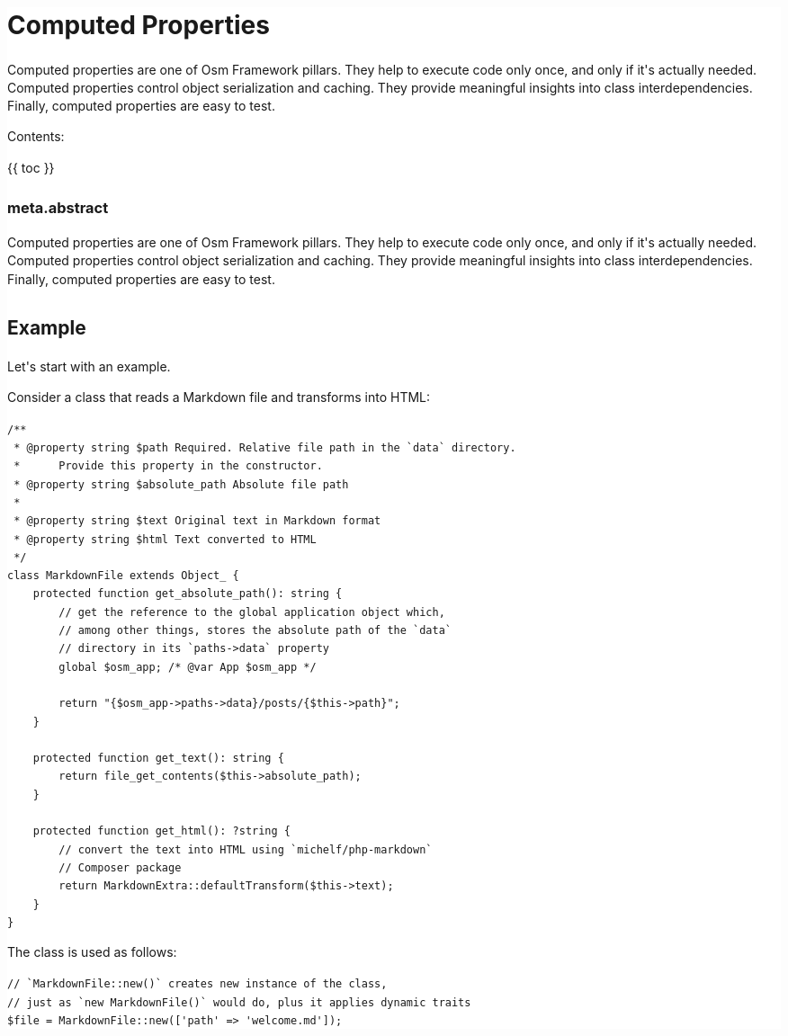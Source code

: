 # Computed Properties

Computed properties are one of Osm Framework pillars. They help to execute code only once, and only if it's actually needed. Computed properties control object serialization and caching. They provide meaningful insights into class interdependencies. Finally, computed properties are easy to test.

Contents:

{{ toc }}

### meta.abstract

Computed properties are one of Osm Framework pillars. They help to execute code only once, and only if it's actually needed. Computed properties control object serialization and caching. They provide meaningful insights into class interdependencies. Finally, computed properties are easy to test.

## Example

Let's start with an example. 

Consider a class that reads a Markdown file and transforms into HTML:

	/**
	 * @property string $path Required. Relative file path in the `data` directory. 
	 *      Provide this property in the constructor.
	 * @property string $absolute_path Absolute file path
	 *
	 * @property string $text Original text in Markdown format
	 * @property string $html Text converted to HTML
	 */
	class MarkdownFile extends Object_ {
	    protected function get_absolute_path(): string {
	        // get the reference to the global application object which,
	        // among other things, stores the absolute path of the `data`
	        // directory in its `paths->data` property 
	        global $osm_app; /* @var App $osm_app */
	
	        return "{$osm_app->paths->data}/posts/{$this->path}";
	    }
	
	    protected function get_text(): string {
	        return file_get_contents($this->absolute_path);
	    }
	
	    protected function get_html(): ?string {
	        // convert the text into HTML using `michelf/php-markdown` 
	        // Composer package
	        return MarkdownExtra::defaultTransform($this->text);
	    }
	} 

The class is used as follows:

	// `MarkdownFile::new()` creates new instance of the class, 
	// just as `new MarkdownFile()` would do, plus it applies dynamic traits
	$file = MarkdownFile::new(['path' => 'welcome.md']);
	